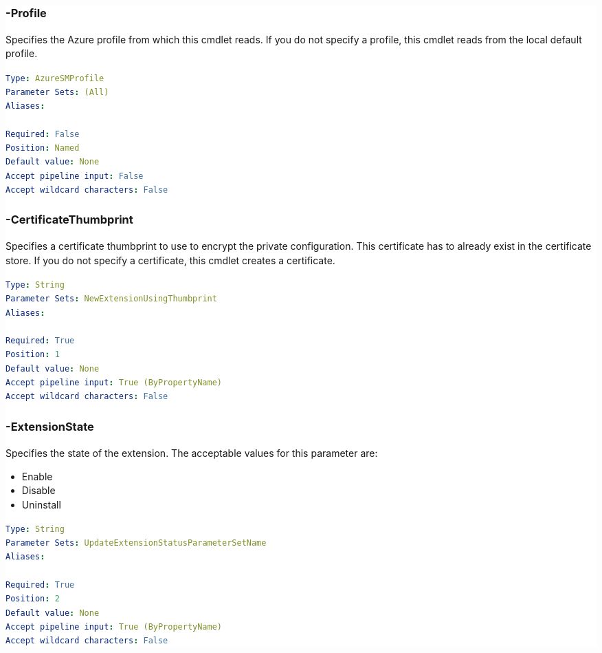 ### -Profile
Specifies the Azure profile from which this cmdlet reads.
If you do not specify a profile, this cmdlet reads from the local default profile.

```yaml
Type: AzureSMProfile
Parameter Sets: (All)
Aliases: 

Required: False
Position: Named
Default value: None
Accept pipeline input: False
Accept wildcard characters: False
```

### -CertificateThumbprint
Specifies a certificate thumbprint to use to encrypt the private configuration.
This certificate has to already exist in the certificate store.
If you do not specify a certificate, this cmdlet creates a certificate.

```yaml
Type: String
Parameter Sets: NewExtensionUsingThumbprint
Aliases: 

Required: True
Position: 1
Default value: None
Accept pipeline input: True (ByPropertyName)
Accept wildcard characters: False
```

### -ExtensionState
Specifies the state of the extension.
The acceptable values for this parameter are:

- Enable 
- Disable 
- Uninstall

```yaml
Type: String
Parameter Sets: UpdateExtensionStatusParameterSetName
Aliases: 

Required: True
Position: 2
Default value: None
Accept pipeline input: True (ByPropertyName)
Accept wildcard characters: False
```
